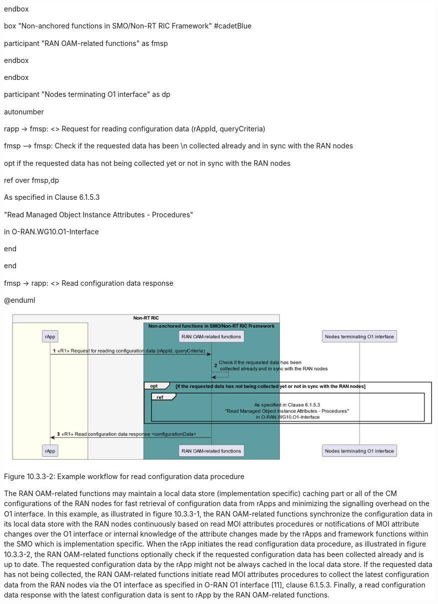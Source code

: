 endbox

box "Non-anchored functions in SMO/Non-RT RIC Framework" #cadetBlue

participant "RAN OAM-related functions" as fmsp

endbox

endbox

participant "Nodes terminating O1 interface" as dp

autonumber

rapp -> fmsp: <<R1>> Request for reading configuration data (rAppId, queryCriteria)

fmsp --> fmsp: Check if the requested data has been \n collected already and in sync with the RAN nodes

opt if the requested data has not being collected yet or not in sync with the RAN nodes

ref over fmsp,dp

As specified in Clause 6.1.5.3

"Read Managed Object Instance Attributes - Procedures"

in O-RAN.WG10.O1-Interface

end

end

fmsp -> rapp: <<R1>> Read configuration data response <configurationData>

@enduml

![Generated by PlantUML](../assets/images/cb6fb9e2470a.png)

Figure 10.3.3-2: Example workflow for read configuration data procedure

The RAN OAM-related functions may maintain a local data store (implementation specific) caching part or all of the CM configurations of the RAN nodes for fast retrieval of configuration data from rApps and minimizing the signalling overhead on the O1 interface. In this example, as illustrated in figure 10.3.3-1, the RAN OAM-related functions synchronize the configuration data in its local data store with the RAN nodes continuously based on read MOI attributes procedures or notifications of MOI attribute changes over the O1 interface or internal knowledge of the attribute changes made by the rApps and framework functions within the SMO which is implementation specific. When the rApp initiates the read configuration data procedure, as illustrated in figure 10.3.3-2, the RAN OAM-related functions optionally check if the requested configuration data has been collected already and is up to date. The requested configuration data by the rApp might not be always cached in the local data store. If the requested data has not being collected, the RAN OAM-related functions initiate read MOI attributes procedures to collect the latest configuration data from the RAN nodes via the O1 interface as specified in O-RAN O1 interface [11], clause 6.1.5.3. Finally, a read configuration data response with the latest configuration data is sent to rApp by the RAN OAM-related functions.
